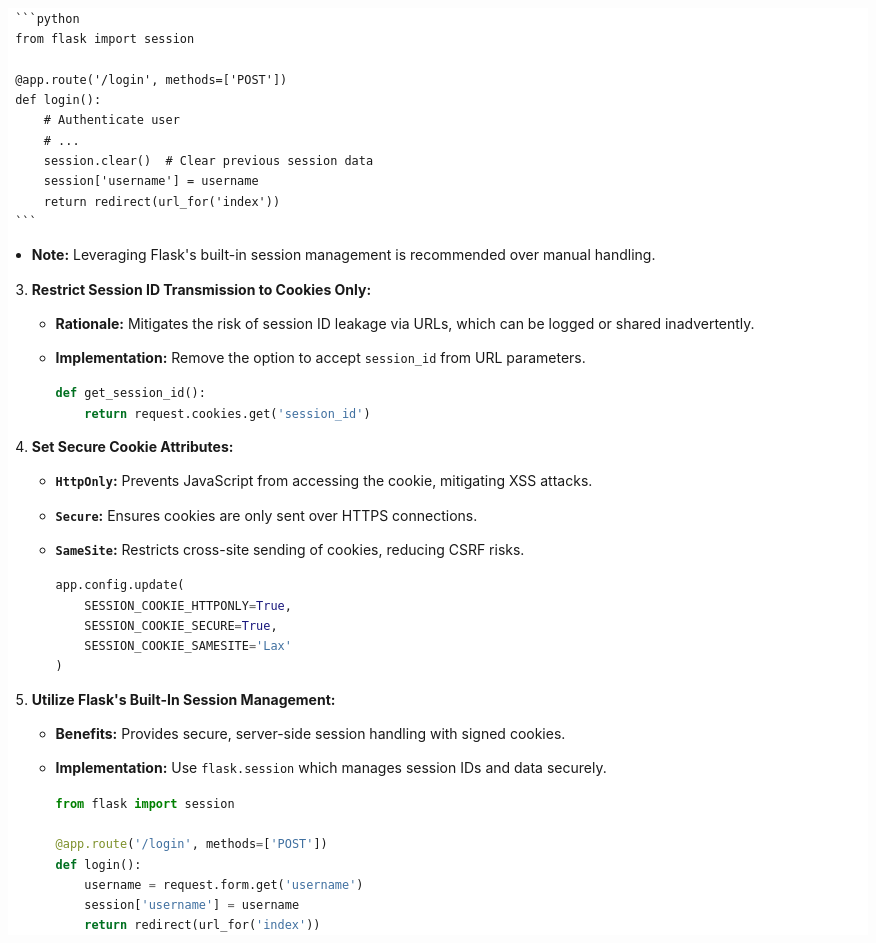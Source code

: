      ```python
     from flask import session
     
     @app.route('/login', methods=['POST'])
     def login():
         # Authenticate user
         # ...
         session.clear()  # Clear previous session data
         session['username'] = username
         return redirect(url_for('index'))
     ```

   - **Note:** Leveraging Flask's built-in session management is recommended over manual handling.

3. **Restrict Session ID Transmission to Cookies Only:**
   
   - **Rationale:** Mitigates the risk of session ID leakage via URLs, which can be logged or shared inadvertently.
   - **Implementation:** Remove the option to accept `session_id` from URL parameters.
     
     ```python
     def get_session_id():
         return request.cookies.get('session_id')
     ```

4. **Set Secure Cookie Attributes:**
   
   - **`HttpOnly`:** Prevents JavaScript from accessing the cookie, mitigating XSS attacks.
   - **`Secure`:** Ensures cookies are only sent over HTTPS connections.
   - **`SameSite`:** Restricts cross-site sending of cookies, reducing CSRF risks.
     
     ```python
     app.config.update(
         SESSION_COOKIE_HTTPONLY=True,
         SESSION_COOKIE_SECURE=True,
         SESSION_COOKIE_SAMESITE='Lax'
     )
     ```

5. **Utilize Flask's Built-In Session Management:**
   
   - **Benefits:** Provides secure, server-side session handling with signed cookies.
   - **Implementation:** Use `flask.session` which manages session IDs and data securely.
     
     ```python
     from flask import session
     
     @app.route('/login', methods=['POST'])
     def login():
         username = request.form.get('username')
         session['username'] = username
         return redirect(url_for('index'))
     ```
